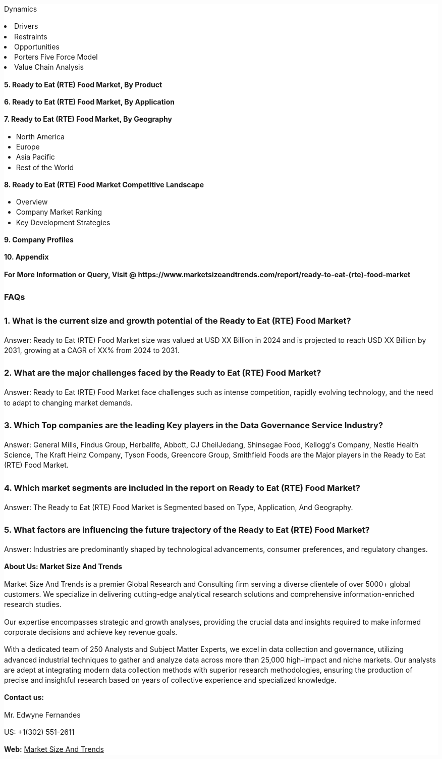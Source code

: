 Dynamics</span></li><li><span class="">Drivers</span></li><li><span class="">Restraints</span></li><li><span class="">Opportunities</span></li><li><span class="">Porters Five Force Model</span></li><li><span class="">Value Chain Analysis</span></li></ul></div><div class="" data-test-id=""><p><strong><span class="">5. Ready to Eat (RTE) Food Market, By Product</span></strong></p></div><div class="" data-test-id=""><p><strong><span class="">6. Ready to Eat (RTE) Food Market, By Application</span></strong></p></div><div class="" data-test-id=""><p><strong><span class="">7. Ready to Eat (RTE) Food Market, By Geography</span></strong></p></div><div class="" data-test-id=""><ul><li><span class="">North America</span></li><li><span class="">Europe</span></li><li><span class="">Asia Pacific</span></li><li><span class="">Rest of the World</span></li></ul></div><div class="" data-test-id=""><p><strong><span class="">8. Ready to Eat (RTE) Food Market Competitive Landscape</span></strong></p></div><div class="" data-test-id=""><ul><li><span class="">Overview</span></li><li><span class="">Company Market Ranking</span></li><li><span class="">Key Development Strategies</span></li></ul></div><div class="" data-test-id=""><p><strong><span class="">9. Company Profiles</span></strong></p></div><div class="" data-test-id=""><p><strong><span class="">10. Appendix</span></strong></p></div><div class="" data-test-id=""><p><strong><span class="">For More Information or Query, Visit @ <a href="https://www.marketsizeandtrends.com/report/ready-to-eat-(rte)-food-market" target="_blank">https://www.marketsizeandtrends.com/report/ready-to-eat-(rte)-food-market</a></span></strong></p></div><div class="" data-test-id=""><div class="article-main__content" data-test-id="publishing-text-block"><h3><strong><span class="">FAQs</span></strong></h3></div><div class="article-main__content" data-test-id="publishing-text-block"><h3><span class="">1. What is the current size and growth potential of the Ready to Eat (RTE) Food Market?</span></h3></div><div class="article-main__content" data-test-id="publishing-text-block"><p><span class="font-[700]">Answer</span><span class="">: Ready to Eat (RTE) Food Market size was valued at USD XX Billion in 2024 and is projected to reach USD XX Billion by 2031, growing at a CAGR of XX% from 2024 to 2031.</span></p></div><div class="article-main__content" data-test-id="publishing-text-block"><h3><span class="">2. What are the major challenges faced by the Ready to Eat (RTE) Food Market?</span></h3></div><div class="article-main__content" data-test-id="publishing-text-block"><p><span class="font-[700]">Answer</span><span class="">: Ready to Eat (RTE) Food Market face challenges such as intense competition, rapidly evolving technology, and the need to adapt to changing market demands.</span></p></div><div class="article-main__content" data-test-id="publishing-text-block"><h3><span class="">3. Which Top companies are the leading Key players in the Data Governance Service Industry?</span></h3></div><div class="article-main__content" data-test-id="publishing-text-block"><p><span class="font-[700]">Answer</span><span class="">: General Mills, Findus Group, Herbalife, Abbott, CJ CheilJedang, Shinsegae Food, Kellogg's Company, Nestle Health Science, The Kraft Heinz Company, Tyson Foods, Greencore Group, Smithfield Foods are the Major players in the Ready to Eat (RTE) Food Market.</span></p></div><div class="article-main__content" data-test-id="publishing-text-block"><h3><span class="">4. Which market segments are included in the report on Ready to Eat (RTE) Food Market?</span></h3></div><div class="article-main__content" data-test-id="publishing-text-block"><p><span class="font-[700]">Answer</span><span class="">: The Ready to Eat (RTE) Food Market is Segmented based on Type, Application, And Geography.</span></p></div><div class="article-main__content" data-test-id="publishing-text-block"><h3><span class="">5. What factors are influencing the future trajectory of the Ready to Eat (RTE) Food Market?</span></h3></div><div class="article-main__content" data-test-id="publishing-text-block"><p><span class="font-[700]">Answer:</span><span class="">&nbsp;Industries are predominantly shaped by technological advancements, consumer preferences, and regulatory changes.</span></p></div><p><strong><span class="">About Us: Market Size And Trends</span></strong></p></div><div class="" data-test-id=""><p><span class="">Market Size And Trends is a premier Global Research and Consulting firm serving a diverse clientele of over 5000+ global customers. We specialize in delivering cutting-edge analytical research solutions and comprehensive information-enriched research studies.</span></p></div><div class="" data-test-id=""><p><span class="">Our expertise encompasses strategic and growth analyses, providing the crucial data and insights required to make informed corporate decisions and achieve key revenue goals.</span></p></div><div class="" data-test-id=""><p><span class="">With a dedicated team of 250 Analysts and Subject Matter Experts, we excel in data collection and governance, utilizing advanced industrial techniques to gather and analyze data across more than 25,000 high-impact and niche markets. Our analysts are adept at integrating modern data collection methods with superior research methodologies, ensuring the production of precise and insightful research based on years of collective experience and specialized knowledge.</span></p></div><div class="" data-test-id=""><p><strong><span class="">Contact us:</span></strong></p></div><div class="" data-test-id=""><p><span class="">Mr. Edwyne Fernandes</span></p></div><div class="" data-test-id=""><p><span class="">US: +1(302) 551-2611<br /></span></p><p><span class=""><strong>Web:</strong> <a href="https://www.marketsizeandtrends.com/" target="_blank">Market Size And Trends</a></span></p></div>
